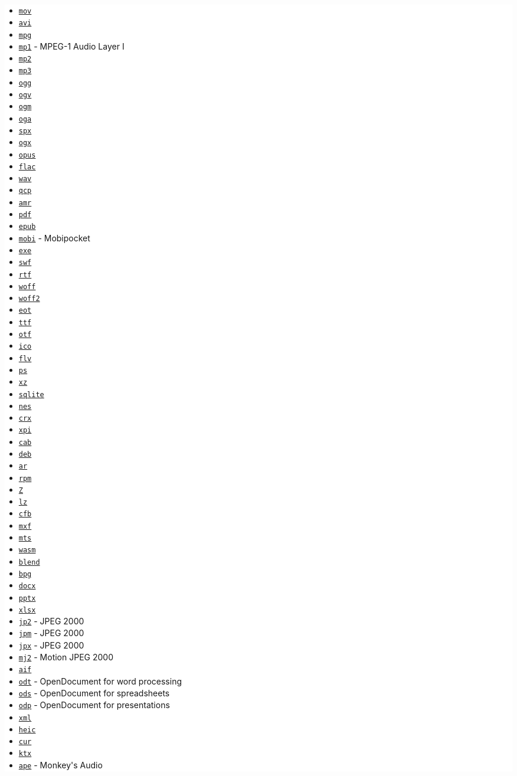 - [`mov`](https://en.wikipedia.org/wiki/QuickTime_File_Format)
- [`avi`](https://en.wikipedia.org/wiki/Audio_Video_Interleave)
- [`mpg`](https://en.wikipedia.org/wiki/MPEG-1)
- [`mp1`](https://en.wikipedia.org/wiki/MPEG-1_Audio_Layer_I) - MPEG-1 Audio Layer I
- [`mp2`](https://en.wikipedia.org/wiki/MPEG-1_Audio_Layer_II)
- [`mp3`](https://en.wikipedia.org/wiki/MP3)
- [`ogg`](https://en.wikipedia.org/wiki/Ogg)
- [`ogv`](https://en.wikipedia.org/wiki/Ogg)
- [`ogm`](https://en.wikipedia.org/wiki/Ogg)
- [`oga`](https://en.wikipedia.org/wiki/Ogg)
- [`spx`](https://en.wikipedia.org/wiki/Ogg)
- [`ogx`](https://en.wikipedia.org/wiki/Ogg)
- [`opus`](https://en.wikipedia.org/wiki/Opus_(audio_format))
- [`flac`](https://en.wikipedia.org/wiki/FLAC)
- [`wav`](https://en.wikipedia.org/wiki/WAV)
- [`qcp`](https://en.wikipedia.org/wiki/QCP)
- [`amr`](https://en.wikipedia.org/wiki/Adaptive_Multi-Rate_audio_codec)
- [`pdf`](https://en.wikipedia.org/wiki/Portable_Document_Format)
- [`epub`](https://en.wikipedia.org/wiki/EPUB)
- [`mobi`](https://en.wikipedia.org/wiki/Mobipocket) - Mobipocket
- [`exe`](https://en.wikipedia.org/wiki/.exe)
- [`swf`](https://en.wikipedia.org/wiki/SWF)
- [`rtf`](https://en.wikipedia.org/wiki/Rich_Text_Format)
- [`woff`](https://en.wikipedia.org/wiki/Web_Open_Font_Format)
- [`woff2`](https://en.wikipedia.org/wiki/Web_Open_Font_Format)
- [`eot`](https://en.wikipedia.org/wiki/Embedded_OpenType)
- [`ttf`](https://en.wikipedia.org/wiki/TrueType)
- [`otf`](https://en.wikipedia.org/wiki/OpenType)
- [`ico`](https://en.wikipedia.org/wiki/ICO_(file_format))
- [`flv`](https://en.wikipedia.org/wiki/Flash_Video)
- [`ps`](https://en.wikipedia.org/wiki/Postscript)
- [`xz`](https://en.wikipedia.org/wiki/Xz)
- [`sqlite`](https://www.sqlite.org/fileformat2.html)
- [`nes`](https://fileinfo.com/extension/nes)
- [`crx`](https://developer.chrome.com/extensions/crx)
- [`xpi`](https://en.wikipedia.org/wiki/XPInstall)
- [`cab`](https://en.wikipedia.org/wiki/Cabinet_(file_format))
- [`deb`](https://en.wikipedia.org/wiki/Deb_(file_format))
- [`ar`](https://en.wikipedia.org/wiki/Ar_(Unix))
- [`rpm`](https://fileinfo.com/extension/rpm)
- [`Z`](https://fileinfo.com/extension/z)
- [`lz`](https://en.wikipedia.org/wiki/Lzip)
- [`cfb`](https://en.wikipedia.org/wiki/Compound_File_Binary_Format)
- [`mxf`](https://en.wikipedia.org/wiki/Material_Exchange_Format)
- [`mts`](https://en.wikipedia.org/wiki/.m2ts)
- [`wasm`](https://en.wikipedia.org/wiki/WebAssembly)
- [`blend`](https://wiki.blender.org/index.php/Dev:Source/Architecture/File_Format)
- [`bpg`](https://bellard.org/bpg/)
- [`docx`](https://en.wikipedia.org/wiki/Office_Open_XML)
- [`pptx`](https://en.wikipedia.org/wiki/Office_Open_XML)
- [`xlsx`](https://en.wikipedia.org/wiki/Office_Open_XML)
- [`jp2`](https://en.wikipedia.org/wiki/JPEG_2000) - JPEG 2000
- [`jpm`](https://en.wikipedia.org/wiki/JPEG_2000) - JPEG 2000
- [`jpx`](https://en.wikipedia.org/wiki/JPEG_2000) - JPEG 2000
- [`mj2`](https://en.wikipedia.org/wiki/Motion_JPEG_2000) - Motion JPEG 2000
- [`aif`](https://en.wikipedia.org/wiki/Audio_Interchange_File_Format)
- [`odt`](https://en.wikipedia.org/wiki/OpenDocument) - OpenDocument for word processing
- [`ods`](https://en.wikipedia.org/wiki/OpenDocument) - OpenDocument for spreadsheets
- [`odp`](https://en.wikipedia.org/wiki/OpenDocument) - OpenDocument for presentations
- [`xml`](https://en.wikipedia.org/wiki/XML)
- [`heic`](https://nokiatech.github.io/heif/technical.html)
- [`cur`](https://en.wikipedia.org/wiki/ICO_(file_format))
- [`ktx`](https://www.khronos.org/opengles/sdk/tools/KTX/file_format_spec/)
- [`ape`](https://en.wikipedia.org/wiki/Monkey%27s_Audio) - Monkey's Audio